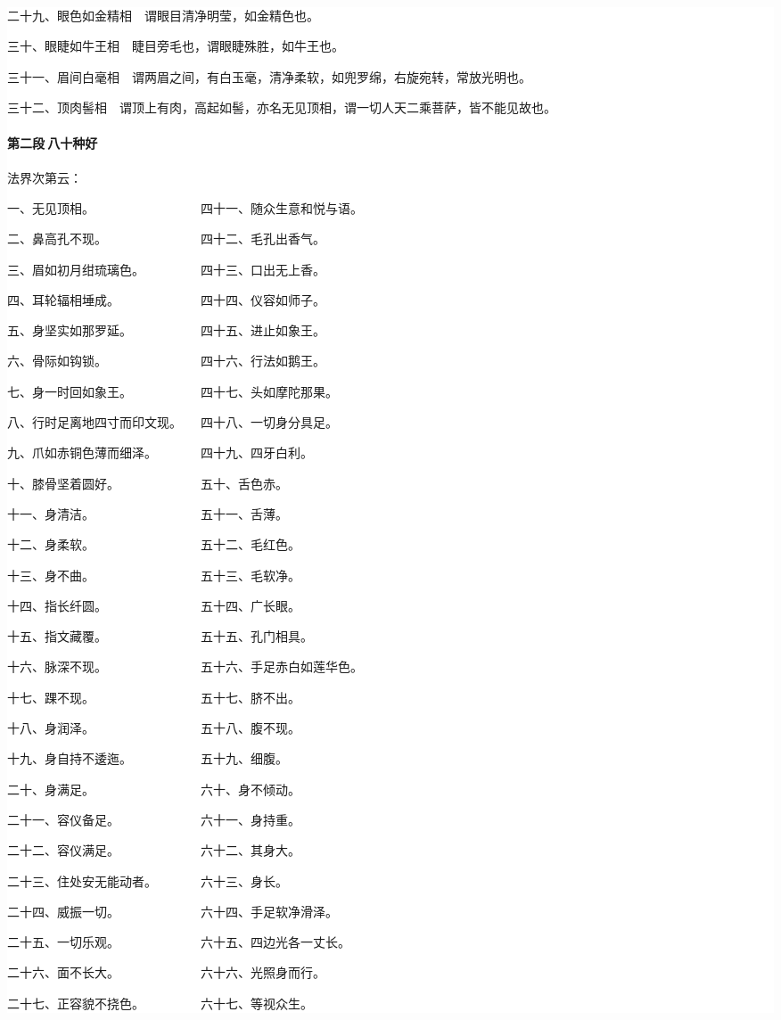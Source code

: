 二十九、眼色如金精相　谓眼目清净明莹，如金精色也。

三十、眼睫如牛王相　睫目旁毛也，谓眼睫殊胜，如牛王也。

三十一、眉间白毫相　谓两眉之间，有白玉毫，清净柔软，如兜罗绵，右旋宛转，常放光明也。

三十二、顶肉髻相　谓顶上有肉，高起如髻，亦名无见顶相，谓一切人天二乘菩萨，皆不能见故也。

#### 第二段 八十种好

法界次第云：

一、无见顶相。　　　　　　　　　四十一、随众生意和悦与语。

二、鼻高孔不现。　　　　　　　　四十二、毛孔出香气。

三、眉如初月绀琉璃色。　　　　　四十三、口出无上香。

四、耳轮辐相埵成。　　　　　　　四十四、仪容如师子。

五、身坚实如那罗延。　　　　　　四十五、进止如象王。

六、骨际如钩锁。　　　　　　　　四十六、行法如鹅王。

七、身一时回如象王。　　　　　　四十七、头如摩陀那果。

八、行时足离地四寸而印文现。　　四十八、一切身分具足。

九、爪如赤铜色薄而细泽。　　　　四十九、四牙白利。

十、膝骨坚着圆好。　　　　　　　五十、舌色赤。

十一、身清洁。　　　　　　　　　五十一、舌薄。

十二、身柔软。　　　　　　　　　五十二、毛红色。

十三、身不曲。　　　　　　　　　五十三、毛软净。

十四、指长纤圆。　　　　　　　　五十四、广长眼。

十五、指文藏覆。　　　　　　　　五十五、孔门相具。

十六、脉深不现。　　　　　　　　五十六、手足赤白如莲华色。

十七、踝不现。　　　　　　　　　五十七、脐不出。

十八、身润泽。　　　　　　　　　五十八、腹不现。

十九、身自持不逶迤。　　　　　　五十九、细腹。

二十、身满足。　　　　　　　　　六十、身不倾动。

二十一、容仪备足。　　　　　　　六十一、身持重。

二十二、容仪满足。　　　　　　　六十二、其身大。

二十三、住处安无能动者。　　　　六十三、身长。

二十四、威振一切。　　　　　　　六十四、手足软净滑泽。

二十五、一切乐观。　　　　　　　六十五、四边光各一丈长。

二十六、面不长大。　　　　　　　六十六、光照身而行。

二十七、正容貌不挠色。　　　　　六十七、等视众生。
